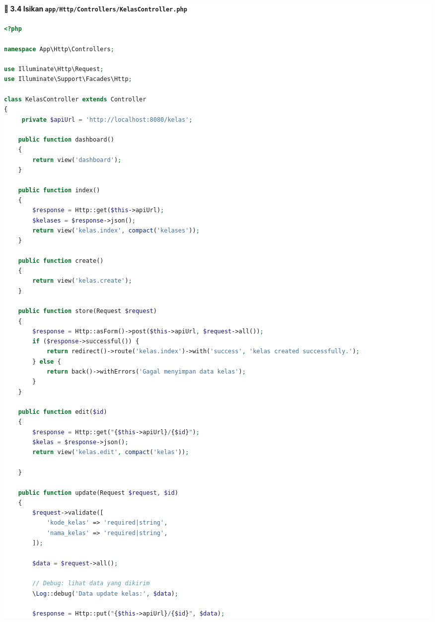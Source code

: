 
#### 📡 3.4 Isikan `app/Http/Controllers/KelasController.php`
```php
<?php

namespace App\Http\Controllers;

use Illuminate\Http\Request;
use Illuminate\Support\Facades\Http;

class KelasController extends Controller
{
     private $apiUrl = 'http://localhost:8080/kelas';

    public function dashboard()
    {
        return view('dashboard');
    }

    public function index()
    {
        $response = Http::get($this->apiUrl);
        $kelases = $response->json();
        return view('kelas.index', compact('kelases'));
    }

    public function create()
    {
        return view('kelas.create');
    }

    public function store(Request $request)
    {
        $response = Http::asForm()->post($this->apiUrl, $request->all());
        if ($response->successful()) {
            return redirect()->route('kelas.index')->with('success', 'kelas created successfully.');
        } else {
            return back()->withErrors('Gagal menyimpan data kelas');
        }
    }

    public function edit($id)
    {
        $response = Http::get("{$this->apiUrl}/{$id}");
        $kelas = $response->json();
        return view('kelas.edit', compact('kelas'));
        
    }

    public function update(Request $request, $id)
    {
        $request->validate([
            'kode_kelas' => 'required|string',
            'nama_kelas' => 'required|string',
        ]);

        $data = $request->all();

        // Debug: lihat data yang dikirim
        \Log::debug('Data update kelas:', $data);

        $response = Http::put("{$this->apiUrl}/{$id}", $data);
```